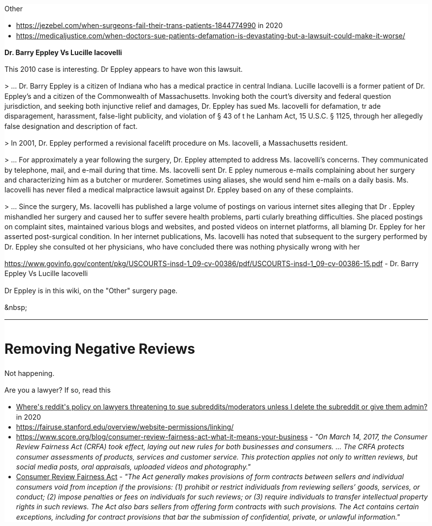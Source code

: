 Other

* https://jezebel.com/when-surgeons-fail-their-trans-patients-1844774990 in 2020
* https://medicaljustice.com/when-doctors-sue-patients-defamation-is-devastating-but-a-lawsuit-could-make-it-worse/


**Dr. Barry Eppley Vs Lucille Iacovelli**

This 2010 case is interesting. Dr Eppley appears to have won this lawsuit.

&gt; ... Dr. Barry Eppley is a citizen of Indiana who has a medical practice in central Indiana. Lucille Iacovelli is a former patient of Dr. Eppley’s and a citizen of the Commonwealth of Massachusetts. Invoking both the court’s diversity and federal question jurisdiction, and seeking both injunctive relief and damages, Dr. Eppley has sued Ms. Iacovelli for defamation, tr ade disparagement, harassment, false-light publicity, and violation of § 43 of t he Lanham Act, 15 U.S.C. § 1125, through her allegedly false designation and description of fact. 

&gt; In 2001, Dr. Eppley performed a revisional facelift procedure on Ms. Iacovelli, a Massachusetts resident.

&gt; ... For approximately a year following the surgery, Dr. Eppley attempted to address Ms. Iacovelli’s concerns. They communicated by telephone, mail, and e-mail during that time. Ms. Iacovelli sent Dr. E ppley numerous e-mails complaining about her surgery and characterizing him as a butcher or murderer. Sometimes using aliases, she would send him e-mails on a daily basis. Ms. Iacovelli has never filed a medical malpractice lawsuit against Dr. Eppley based on any of these complaints.
    
&gt; ... Since the surgery, Ms. Iacovelli has published a large volume of postings on various internet sites alleging that Dr . Eppley mishandled her surgery and caused her to suffer severe health problems, parti cularly breathing difficulties. She placed postings on complaint sites, maintained various blogs and websites, and posted videos on internet platforms, all blaming Dr. Eppley for her asserted post-surgical condition. In her internet publications, Ms. Iacovelli has noted that subsequent to the surgery performed by Dr. Eppley she consulted ot her physicians, who have concluded there was nothing physically wrong with her


https://www.govinfo.gov/content/pkg/USCOURTS-insd-1_09-cv-00386/pdf/USCOURTS-insd-1_09-cv-00386-15.pdf - Dr. Barry Eppley Vs Lucille Iacovelli

Dr Eppley is in this wiki, on the "Other" surgery page.

&amp;nbsp;
*****
# Removing Negative Reviews

Not happening.

Are you a lawyer? If so, read this

* [Where's reddit's policy on lawyers threatening to sue subreddits/moderators unless I delete the subreddit or give them admin?](https://www.reddit.com/r/ModSupport/comments/epjm4b/wheres_reddits_policy_on_lawyers_threatening_to/) in 2020
* https://fairuse.stanford.edu/overview/website-permissions/linking/
* https://www.score.org/blog/consumer-review-fairness-act-what-it-means-your-business - *"On March 14, 2017, the Consumer Review Fairness Act (CRFA) took effect, laying out new rules for both businesses and consumers. ... The CRFA protects consumer assessments of products, services and customer service. This protection applies not only to written reviews, but social media posts, oral appraisals, uploaded videos and photography."*
* [Consumer Review Fairness Act](https://www.ftc.gov/enforcement/statutes/consumer-review-fairness-act) - *"The Act generally makes provisions of form contracts between sellers and individual consumers void from inception if the provisions: (1) prohibit or restrict individuals from reviewing sellers’ goods, services, or conduct; (2) impose penalties or fees on individuals for such reviews; or (3) require individuals to transfer intellectual property rights in such reviews. The Act also bars sellers from offering form contracts with such provisions. The Act contains certain exceptions, including for contract provisions that bar the submission of confidential, private, or unlawful information."*
